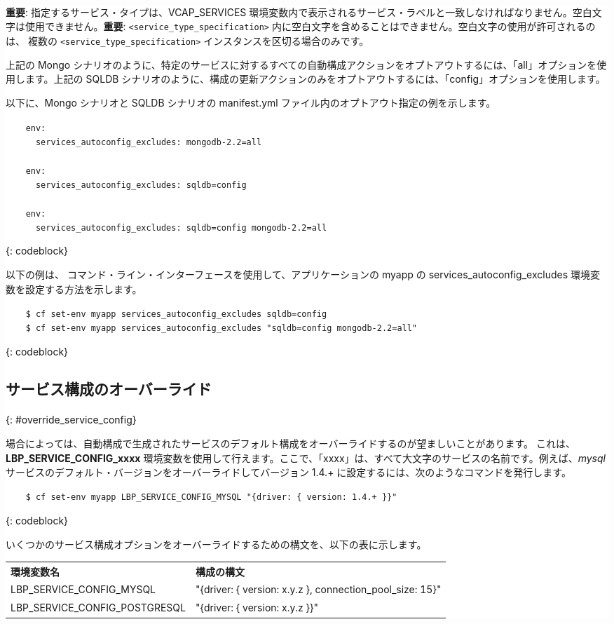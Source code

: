 **重要**: 指定するサービス・タイプは、VCAP_SERVICES 環境変数内で表示されるサービス・ラベルと一致しなければなりません。空白文字は使用できません。**重要**: ```<service_type_specification>``` 内に空白文字を含めることはできません。空白文字の使用が許可されるのは、
複数の ```<service_type_specification>``` インスタンスを区切る場合のみです。

上記の Mongo シナリオのように、特定のサービスに対するすべての自動構成アクションをオプトアウトするには、「all」オプションを使用します。上記の SQLDB シナリオのように、構成の更新アクションのみをオプトアウトするには、「config」オプションを使用します。

以下に、Mongo シナリオと SQLDB シナリオの manifest.yml ファイル内のオプトアウト指定の例を示します。

```
    env:
      services_autoconfig_excludes: mongodb-2.2=all

    env:
      services_autoconfig_excludes: sqldb=config

    env:
      services_autoconfig_excludes: sqldb=config mongodb-2.2=all
```
{: codeblock}

以下の例は、
コマンド・ライン・インターフェースを使用して、アプリケーションの myapp の services_autoconfig_excludes 環境変数を設定する方法を示します。

```
    $ cf set-env myapp services_autoconfig_excludes sqldb=config
    $ cf set-env myapp services_autoconfig_excludes "sqldb=config mongodb-2.2=all"
```
{: codeblock}

## サービス構成のオーバーライド
{: #override_service_config}

場合によっては、自動構成で生成されたサービスのデフォルト構成をオーバーライドするのが望ましいことがあります。
これは、**LBP_SERVICE_CONFIG_xxxx** 環境変数を使用して行えます。ここで、「xxxx」は、すべて大文字のサービスの名前です。例えば、*mysql* サービスのデフォルト・バージョンをオーバーライドしてバージョン 1.4.+ に設定するには、次のようなコマンドを発行します。

```
    $ cf set-env myapp LBP_SERVICE_CONFIG_MYSQL "{driver: { version: 1.4.+ }}"
```
{: codeblock}

いくつかのサービス構成オプションをオーバーライドするための構文を、以下の表に示します。

<table>
<tr>
<th align="left">環境変数名</th>
<th align="left">構成の構文</th>
</tr>

<tr>
<td>LBP_SERVICE_CONFIG_MYSQL</td>
<td>"{driver: { version: x.y.z }, connection_pool_size: 15}"</td>
</tr>

<tr>
<td>LBP_SERVICE_CONFIG_POSTGRESQL</td>
<td>"{driver: { version: x.y.z }}"</td>
</tr>
</table>
